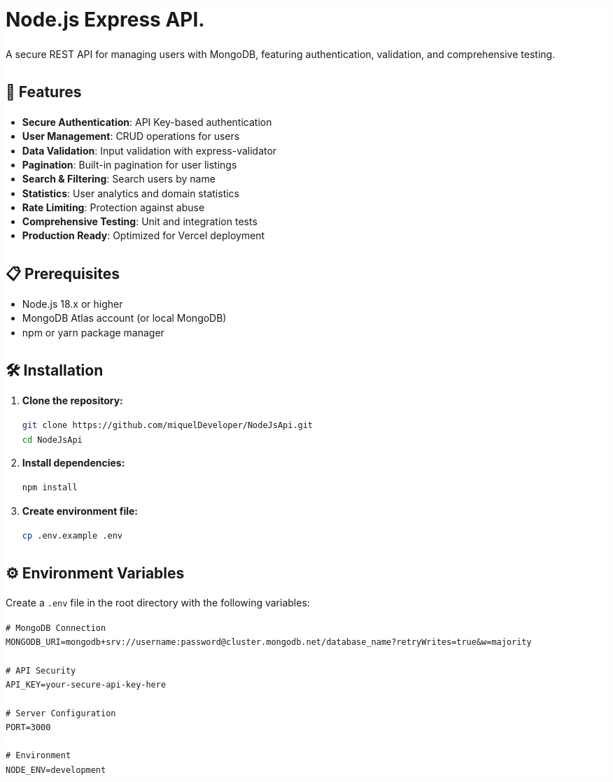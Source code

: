 # Node.js Express API.

A secure REST API for managing users with MongoDB, featuring authentication, validation, and comprehensive testing.

## 🚀 Features

- **Secure Authentication**: API Key-based authentication
- **User Management**: CRUD operations for users
- **Data Validation**: Input validation with express-validator
- **Pagination**: Built-in pagination for user listings
- **Search & Filtering**: Search users by name
- **Statistics**: User analytics and domain statistics
- **Rate Limiting**: Protection against abuse
- **Comprehensive Testing**: Unit and integration tests
- **Production Ready**: Optimized for Vercel deployment

## 📋 Prerequisites

- Node.js 18.x or higher
- MongoDB Atlas account (or local MongoDB)
- npm or yarn package manager

## 🛠️ Installation

1. **Clone the repository:**
   ```bash
   git clone https://github.com/miquelDeveloper/NodeJsApi.git
   cd NodeJsApi
   ```

2. **Install dependencies:**
   ```bash
   npm install
   ```

3. **Create environment file:**
   ```bash
   cp .env.example .env
   ```

## ⚙️ Environment Variables

Create a `.env` file in the root directory with the following variables:

```env
# MongoDB Connection
MONGODB_URI=mongodb+srv://username:password@cluster.mongodb.net/database_name?retryWrites=true&w=majority

# API Security
API_KEY=your-secure-api-key-here

# Server Configuration
PORT=3000

# Environment
NODE_ENV=development
```
